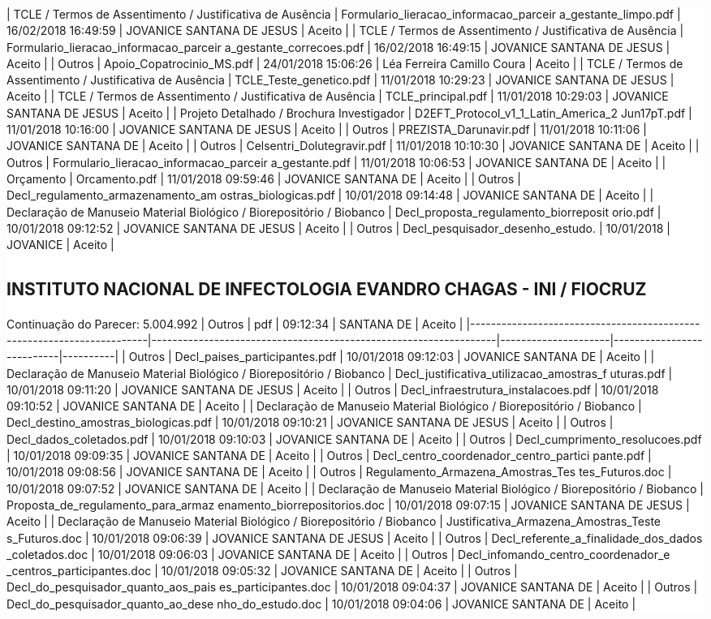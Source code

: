| TCLE / Termos de Assentimento / Justificativa de Ausência             | Formulario_lieracao_informacao_parceir a_gestante_limpo.pdf     | 16/02/2018 16:49:59   | JOVANICE SANTANA DE JESUS  | Aceito   |
| TCLE / Termos de Assentimento / Justificativa de Ausência             | Formulario_lieracao_informacao_parceir a_gestante_correcoes.pdf | 16/02/2018 16:49:15   | JOVANICE SANTANA DE JESUS  | Aceito   |
| Outros                                                                | Apoio_Copatrocinio_MS.pdf                                       | 24/01/2018 15:06:26   | Léa Ferreira Camillo Coura | Aceito   |
| TCLE / Termos de Assentimento / Justificativa de Ausência             | TCLE_Teste_genetico.pdf                                         | 11/01/2018 10:29:23   | JOVANICE SANTANA DE JESUS  | Aceito   |
| TCLE / Termos de Assentimento / Justificativa de Ausência             | TCLE_principal.pdf                                              | 11/01/2018 10:29:03   | JOVANICE SANTANA DE JESUS  | Aceito   |
| Projeto Detalhado / Brochura Investigador                             | D2EFT_Protocol_v1_1_Latin_America_2 Jun17pT.pdf                 | 11/01/2018 10:16:00   | JOVANICE SANTANA DE JESUS  | Aceito   |
| Outros                                                                | PREZISTA_Darunavir.pdf                                          | 11/01/2018 10:11:06   | JOVANICE SANTANA DE        | Aceito   |
| Outros                                                                | Celsentri_Dolutegravir.pdf                                      | 11/01/2018 10:10:30   | JOVANICE SANTANA DE        | Aceito   |
| Outros                                                                | Formulario_lieracao_informacao_parceir a_gestante.pdf           | 11/01/2018 10:06:53   | JOVANICE SANTANA DE        | Aceito   |
| Orçamento                                                             | Orcamento.pdf                                                   | 11/01/2018 09:59:46   | JOVANICE SANTANA DE        | Aceito   |
| Outros                                                                | Decl_regulamento_armazenamento_am ostras_biologicas.pdf         | 10/01/2018 09:14:48   | JOVANICE SANTANA DE        | Aceito   |
| Declaração de Manuseio Material Biológico / Biorepositório / Biobanco | Decl_proposta_regulamento_biorreposit orio.pdf                  | 10/01/2018 09:12:52   | JOVANICE SANTANA DE JESUS  | Aceito   |
| Outros                                                                | Decl_pesquisador_desenho_estudo.                                | 10/01/2018            | JOVANICE                   | Aceito   |
## INSTITUTO NACIONAL DE INFECTOLOGIA EVANDRO CHAGAS - INI / FIOCRUZ

Continuação do Parecer: 5.004.992
| Outros                                                                | pdf                                                              | 09:12:34            | SANTANA DE                | Aceito   |
|-----------------------------------------------------------------------|------------------------------------------------------------------|---------------------|---------------------------|----------|
| Outros                                                                | Decl_paises_participantes.pdf                                    | 10/01/2018 09:12:03 | JOVANICE SANTANA DE       | Aceito   |
| Declaração de Manuseio Material Biológico / Biorepositório / Biobanco | Decl_justificativa_utilizacao_amostras_f uturas.pdf              | 10/01/2018 09:11:20 | JOVANICE SANTANA DE JESUS | Aceito   |
| Outros                                                                | Decl_infraestrutura_instalacoes.pdf                              | 10/01/2018 09:10:52 | JOVANICE SANTANA DE       | Aceito   |
| Declaração de Manuseio Material Biológico / Biorepositório / Biobanco | Decl_destino_amostras_biologicas.pdf                             | 10/01/2018 09:10:21 | JOVANICE SANTANA DE JESUS | Aceito   |
| Outros                                                                | Decl_dados_coletados.pdf                                         | 10/01/2018 09:10:03 | JOVANICE SANTANA DE       | Aceito   |
| Outros                                                                | Decl_cumprimento_resolucoes.pdf                                  | 10/01/2018 09:09:35 | JOVANICE SANTANA DE       | Aceito   |
| Outros                                                                | Decl_centro_coordenador_centro_partici pante.pdf                 | 10/01/2018 09:08:56 | JOVANICE SANTANA DE       | Aceito   |
| Outros                                                                | Regulamento_Armazena_Amostras_Tes tes_Futuros.doc                | 10/01/2018 09:07:52 | JOVANICE SANTANA DE       | Aceito   |
| Declaração de Manuseio Material Biológico / Biorepositório / Biobanco | Proposta_de_regulamento_para_armaz enamento_biorrepositorios.doc | 10/01/2018 09:07:15 | JOVANICE SANTANA DE JESUS | Aceito   |
| Declaração de Manuseio Material Biológico / Biorepositório / Biobanco | Justificativa_Armazena_Amostras_Teste s_Futuros.doc              | 10/01/2018 09:06:39 | JOVANICE SANTANA DE JESUS | Aceito   |
| Outros                                                                | Decl_referente_a_finalidade_dos_dados _coletados.doc             | 10/01/2018 09:06:03 | JOVANICE SANTANA DE       | Aceito   |
| Outros                                                                | Decl_infomando_centro_coordenador_e _centros_participantes.doc   | 10/01/2018 09:05:32 | JOVANICE SANTANA DE       | Aceito   |
| Outros                                                                | Decl_do_pesquisador_quanto_aos_pais es_participantes.doc         | 10/01/2018 09:04:37 | JOVANICE SANTANA DE       | Aceito   |
| Outros                                                                | Decl_do_pesquisador_quanto_ao_dese nho_do_estudo.doc             | 10/01/2018 09:04:06 | JOVANICE SANTANA DE       | Aceito   |